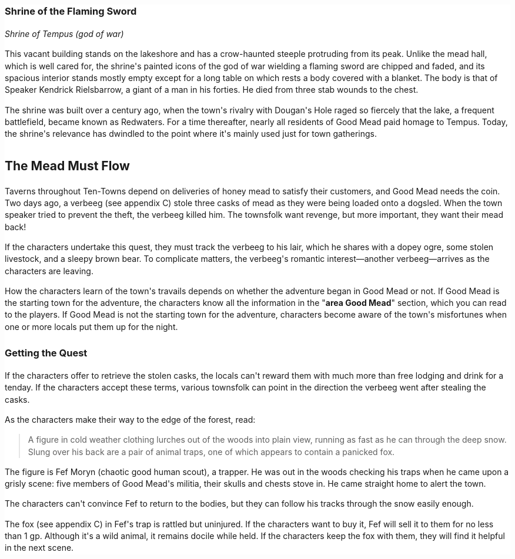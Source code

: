 ### Shrine of the Flaming Sword

_Shrine of Tempus (god of war)_

This vacant building stands on the lakeshore and has a crow-haunted steeple protruding from its peak. Unlike the mead hall, which is well cared for, the shrine's painted icons of the god of war wielding a flaming sword are chipped and faded, and its spacious interior stands mostly empty except for a long table on which rests a body covered with a blanket. The body is that of Speaker Kendrick Rielsbarrow, a giant of a man in his forties. He died from three stab wounds to the chest. 

 The shrine was built over a century ago, when the town's rivalry with Dougan's Hole raged so fiercely that the lake, a frequent battlefield, became known as Redwaters. For a time thereafter, nearly all residents of Good Mead paid homage to Tempus. Today, the shrine's relevance has dwindled to the point where it's mainly used just for town gatherings.

## The Mead Must Flow

Taverns throughout Ten-Towns depend on deliveries of honey mead to satisfy their customers, and Good Mead needs the coin. Two days ago, a verbeeg (see appendix C) stole three casks of mead as they were being loaded onto a dogsled. When the town speaker tried to prevent the theft, the verbeeg killed him. The townsfolk want revenge, but more important, they want their mead back!

 If the characters undertake this quest, they must track the verbeeg to his lair, which he shares with a dopey ogre, some stolen livestock, and a sleepy brown bear. To complicate matters, the verbeeg's romantic interest—another verbeeg—arrives as the characters are leaving.

 How the characters learn of the town's travails depends on whether the adventure began in Good Mead or not. If Good Mead is the starting town for the adventure, the characters know all the information in the "**area Good Mead**" section, which you can read to the players. If Good Mead is not the starting town for the adventure, characters become aware of the town's misfortunes when one or more locals put them up for the night.

### Getting the Quest

If the characters offer to retrieve the stolen casks, the locals can't reward them with much more than free lodging and drink for a tenday. If the characters accept these terms, various townsfolk can point in the direction the verbeeg went after stealing the casks.

 As the characters make their way to the edge of the forest, read:

> A figure in cold weather clothing lurches out of the woods into plain view, running as fast as he can through the deep snow. Slung over his back are a pair of animal traps, one of which appears to contain a panicked fox.

The figure is Fef Moryn (chaotic good human scout), a trapper. He was out in the woods checking his traps when he came upon a grisly scene: five members of Good Mead's militia, their skulls and chests stove in. He came straight home to alert the town.

 The characters can't convince Fef to return to the bodies, but they can follow his tracks through the snow easily enough.

 The fox (see appendix C) in Fef's trap is rattled but uninjured. If the characters want to buy it, Fef will sell it to them for no less than 1 gp. Although it's a wild animal, it remains docile while held. If the characters keep the fox with them, they will find it helpful in the next scene.
